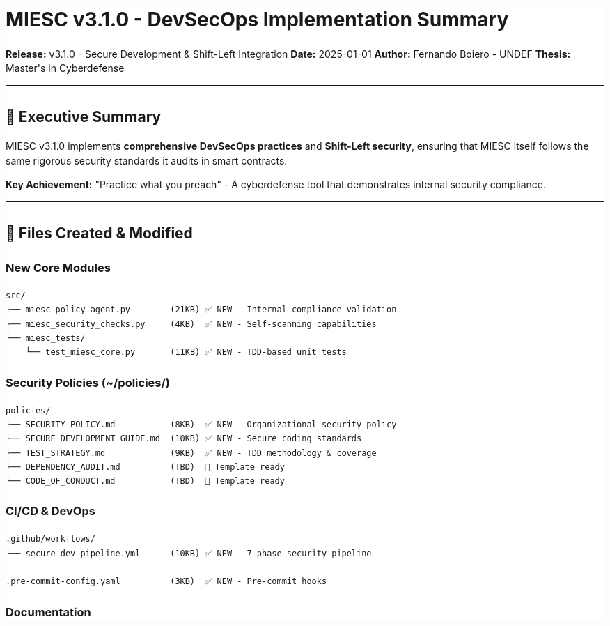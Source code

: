 # MIESC v3.1.0 - DevSecOps Implementation Summary

**Release:** v3.1.0 - Secure Development & Shift-Left Integration
**Date:** 2025-01-01
**Author:** Fernando Boiero - UNDEF
**Thesis:** Master's in Cyberdefense

---

## 🎯 Executive Summary

MIESC v3.1.0 implements **comprehensive DevSecOps practices** and **Shift-Left security**, ensuring that MIESC itself follows the same rigorous security standards it audits in smart contracts.

**Key Achievement:** "Practice what you preach" - A cyberdefense tool that demonstrates internal security compliance.

---

## 📁 Files Created & Modified

### New Core Modules

```
src/
├── miesc_policy_agent.py        (21KB) ✅ NEW - Internal compliance validation
├── miesc_security_checks.py     (4KB)  ✅ NEW - Self-scanning capabilities
└── miesc_tests/
    └── test_miesc_core.py       (11KB) ✅ NEW - TDD-based unit tests
```

### Security Policies (~/policies/)

```
policies/
├── SECURITY_POLICY.md           (8KB)  ✅ NEW - Organizational security policy
├── SECURE_DEVELOPMENT_GUIDE.md  (10KB) ✅ NEW - Secure coding standards
├── TEST_STRATEGY.md             (9KB)  ✅ NEW - TDD methodology & coverage
├── DEPENDENCY_AUDIT.md          (TBD)  📝 Template ready
└── CODE_OF_CONDUCT.md           (TBD)  📝 Template ready
```

### CI/CD & DevOps

```
.github/workflows/
└── secure-dev-pipeline.yml      (10KB) ✅ NEW - 7-phase security pipeline

.pre-commit-config.yaml          (3KB)  ✅ NEW - Pre-commit hooks
```

### Documentation
